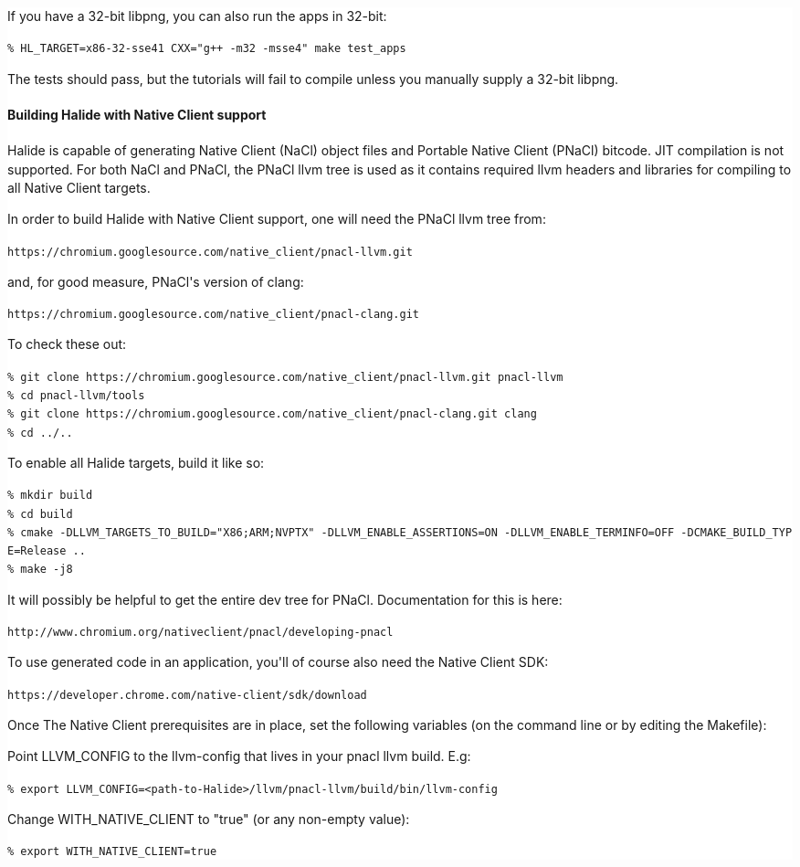 If you have a 32-bit libpng, you can also run the apps in 32-bit:

    % HL_TARGET=x86-32-sse41 CXX="g++ -m32 -msse4" make test_apps

The tests should pass, but the tutorials will fail to compile unless
you manually supply a 32-bit libpng.


#### Building Halide with Native Client support

Halide is capable of generating Native Client (NaCl) object files and
Portable Native Client (PNaCl) bitcode.  JIT compilation is not
supported. For both NaCl and PNaCl, the PNaCl llvm tree is used as it
contains required llvm headers and libraries for compiling to all
Native Client targets.

In order to build Halide with Native Client support, one will need the
PNaCl llvm tree from:

    https://chromium.googlesource.com/native_client/pnacl-llvm.git

and, for good measure, PNaCl's version of clang:

    https://chromium.googlesource.com/native_client/pnacl-clang.git

To check these out:

    % git clone https://chromium.googlesource.com/native_client/pnacl-llvm.git pnacl-llvm
    % cd pnacl-llvm/tools
    % git clone https://chromium.googlesource.com/native_client/pnacl-clang.git clang
    % cd ../..

To enable all Halide targets, build it like so:

    % mkdir build
    % cd build
    % cmake -DLLVM_TARGETS_TO_BUILD="X86;ARM;NVPTX" -DLLVM_ENABLE_ASSERTIONS=ON -DLLVM_ENABLE_TERMINFO=OFF -DCMAKE_BUILD_TYPE=Release ..
    % make -j8

It will possibly be helpful to get the entire dev tree for
PNaCl. Documentation for this is here:

    http://www.chromium.org/nativeclient/pnacl/developing-pnacl

To use generated code in an application, you'll of course also need
the Native Client SDK:

    https://developer.chrome.com/native-client/sdk/download

Once The Native Client prerequisites are in place, set the following
variables (on the command line or by editing the Makefile):

Point LLVM_CONFIG to the llvm-config that lives in your pnacl llvm build. E.g:

    % export LLVM_CONFIG=<path-to-Halide>/llvm/pnacl-llvm/build/bin/llvm-config

Change WITH_NATIVE_CLIENT to "true" (or any non-empty value):

    % export WITH_NATIVE_CLIENT=true
